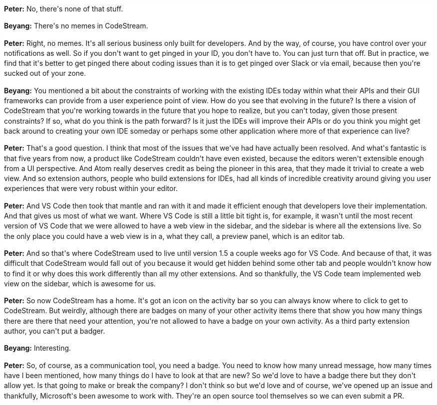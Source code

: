 **Peter:**
No, there's none of that stuff.

**Beyang:**
There's no memes in CodeStream.

**Peter:**
Right, no memes. It's all serious business only built for developers. And by the way, of course, you have control over your notifications as well. So if you don't want to get pinged in your ID, you don't have to. You can just turn that off. But in practice, we find that it's better to get pinged there about coding issues than it is to get pinged over Slack or via email, because then you're sucked out of your zone.

**Beyang:**
You mentioned a bit about the constraints of working with the existing IDEs today within what their APIs and their GUI frameworks can provide from a user experience point of view. How do you see that evolving in the future? Is there a vision of CodeStream that you're working towards in the future that you hope to realize, but you can't today, given those present constraints? If so, what do you think is the path forward? Is it just the IDEs will improve their APIs or do you think you might get back around to creating your own IDE someday or perhaps some other application where more of that experience can live?

**Peter:**
That's a good question. I think that most of the issues that we've had have actually been resolved. And what's fantastic is that five years from now, a product like CodeStream couldn't have even existed, because the editors weren't extensible enough from a UI perspective. And Atom really deserves credit as being the pioneer in this area, that they made it trivial to create a web view. And so extension authors, people who build extensions for IDEs, had all kinds of incredible creativity around giving you user experiences that were very robust within your editor.

**Peter:**
And VS Code then took that mantle and ran with it and made it efficient enough that developers love their implementation. And that gives us most of what we want. Where VS Code is still a little bit tight is, for example, it wasn't until the most recent version of VS Code that we were allowed to have a web view in the sidebar, and the sidebar is where all the extensions live. So the only place you could have a web view is in a, what they call, a preview panel, which is an editor tab.

**Peter:**
And so that's where CodeStream used to live until version 1.5 a couple weeks ago for VS Code. And because of that, it was difficult that CodeStream would fall out of you because it would get hidden behind some other tab and people wouldn't know how to find it or why does this work differently than all my other extensions. And so thankfully, the VS Code team implemented web view on the sidebar, which is awesome for us.

**Peter:**
So now CodeStream has a home. It's got an icon on the activity bar so you can always know where to click to get to CodeStream. But weirdly, although there are badges on many of your other activity items there that show you how many things there are there that need your attention, you're not allowed to have a badge on your own activity. As a third party extension author, you can't put a badger.

**Beyang:**
Interesting.

**Peter:**
So, of course, as a communication tool, you need a badge. You need to know how many unread message, how many times have I been mentioned, how many things do I have to look at that are new? So we'd love to have a badge there but they don't allow yet. Is that going to make or break the company? I don't think so but we'd love and of course, we've opened up an issue and thankfully, Microsoft's been awesome to work with. They're an open source tool themselves so we can even submit a PR.

